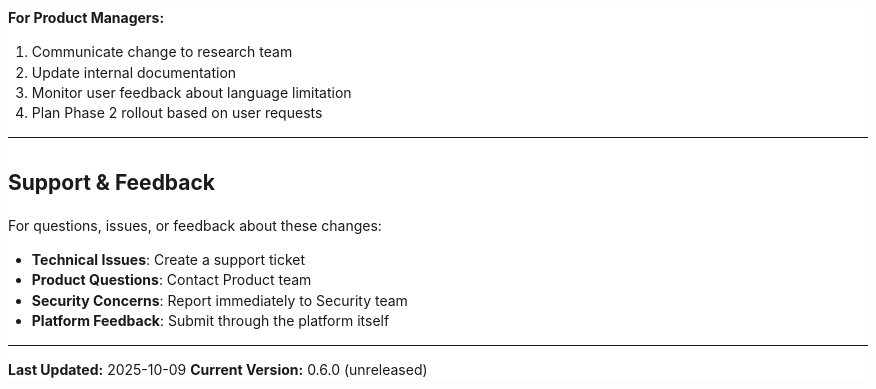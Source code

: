 **For Product Managers:**
1. Communicate change to research team
2. Update internal documentation
3. Monitor user feedback about language limitation
4. Plan Phase 2 rollout based on user requests

---

## Support & Feedback

For questions, issues, or feedback about these changes:
- **Technical Issues**: Create a support ticket
- **Product Questions**: Contact Product team
- **Security Concerns**: Report immediately to Security team
- **Platform Feedback**: Submit through the platform itself

---

**Last Updated:** 2025-10-09
**Current Version:** 0.6.0 (unreleased)
